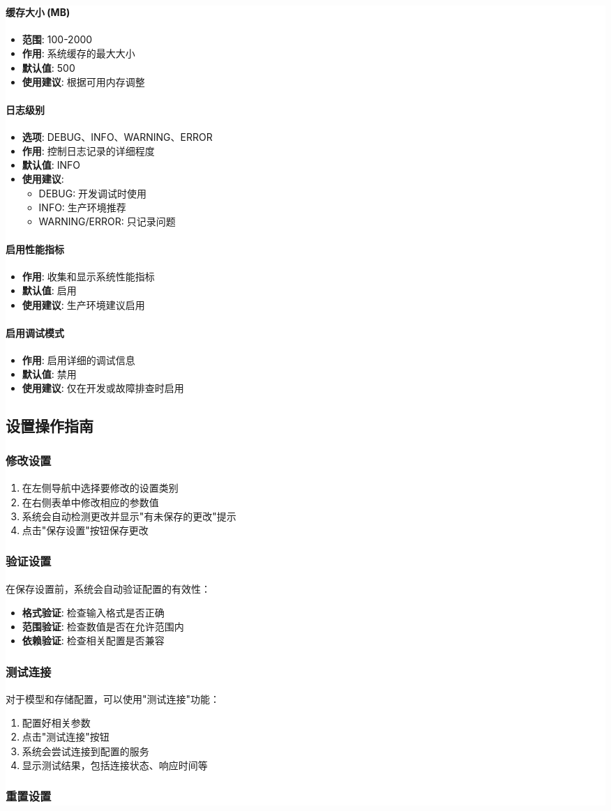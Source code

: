 #### 缓存大小 (MB)
- **范围**: 100-2000
- **作用**: 系统缓存的最大大小
- **默认值**: 500
- **使用建议**: 根据可用内存调整

#### 日志级别
- **选项**: DEBUG、INFO、WARNING、ERROR
- **作用**: 控制日志记录的详细程度
- **默认值**: INFO
- **使用建议**: 
  - DEBUG: 开发调试时使用
  - INFO: 生产环境推荐
  - WARNING/ERROR: 只记录问题

#### 启用性能指标
- **作用**: 收集和显示系统性能指标
- **默认值**: 启用
- **使用建议**: 生产环境建议启用

#### 启用调试模式
- **作用**: 启用详细的调试信息
- **默认值**: 禁用
- **使用建议**: 仅在开发或故障排查时启用

## 设置操作指南

### 修改设置

1. 在左侧导航中选择要修改的设置类别
2. 在右侧表单中修改相应的参数值
3. 系统会自动检测更改并显示"有未保存的更改"提示
4. 点击"保存设置"按钮保存更改

### 验证设置

在保存设置前，系统会自动验证配置的有效性：
- **格式验证**: 检查输入格式是否正确
- **范围验证**: 检查数值是否在允许范围内
- **依赖验证**: 检查相关配置是否兼容

### 测试连接

对于模型和存储配置，可以使用"测试连接"功能：

1. 配置好相关参数
2. 点击"测试连接"按钮
3. 系统会尝试连接到配置的服务
4. 显示测试结果，包括连接状态、响应时间等

### 重置设置
